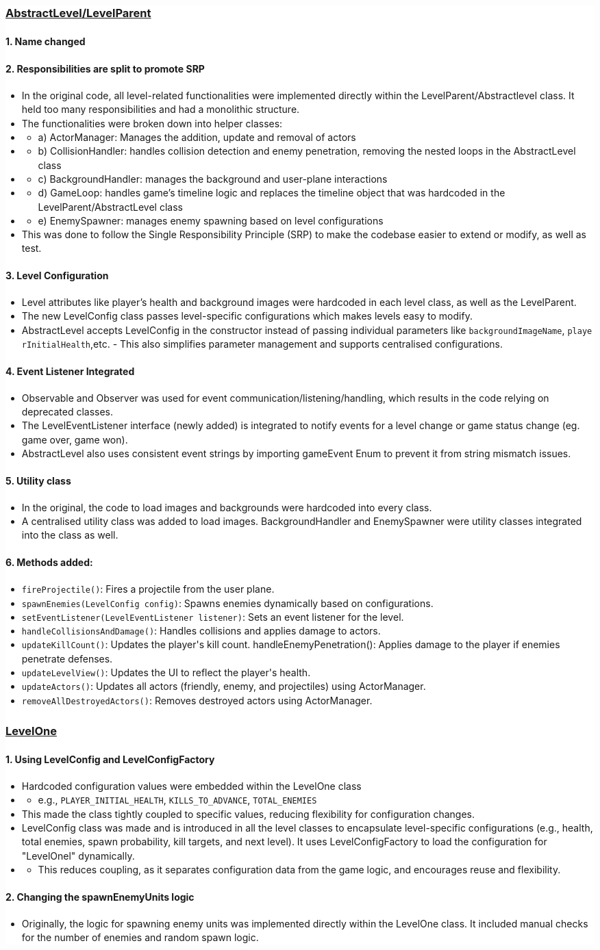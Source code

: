 ### <ins> AbstractLevel/LevelParent </ins>
#### 1. Name changed
#### 2.  Responsibilities are split to promote SRP
- In the original code, all level-related functionalities were implemented directly within the LevelParent/Abstractlevel class. It held too many responsibilities and had a monolithic structure. 
- The functionalities were broken down into helper classes:
- - a) ActorManager: Manages the addition, update and removal of actors
- - b) CollisionHandler: handles collision detection and enemy penetration, removing the nested loops in the AbstractLevel class
- - c) BackgroundHandler: manages the background and user-plane interactions
- - d) GameLoop: handles game’s timeline logic and replaces the timeline object that was hardcoded in the LevelParent/AbstractLevel class
- - e) EnemySpawner: manages enemy spawning based on level configurations 
- This was done to follow the Single Responsibility Principle (SRP) to make the codebase easier to extend or modify, as well as test.

#### 3. Level Configuration
- Level attributes like player’s health and background images were hardcoded in each level class, as well as the LevelParent. 
- The new LevelConfig class passes level-specific configurations which makes levels easy to modify. 
- AbstractLevel accepts LevelConfig in the constructor instead of passing individual parameters like `backgroundImageName`, `playerInitialHealth`,etc. - This also simplifies parameter management and supports centralised configurations.
#### 4. Event Listener Integrated
- Observable and Observer was used for event communication/listening/handling, which results in the code relying on deprecated classes. 
- The LevelEventListener interface (newly added) is integrated to notify events for a level change or game status change (eg. game over, game won).
- AbstractLevel also uses consistent event strings by importing gameEvent Enum to prevent it from string mismatch issues.
#### 5. Utility class
- In the original, the code to load images and backgrounds were hardcoded into every class. 
- A centralised utility class was added to load images. BackgroundHandler and EnemySpawner were utility classes integrated into the class as well. 
#### 6. Methods added:
- `fireProjectile()`: Fires a projectile from the user plane.
- `spawnEnemies(LevelConfig config)`: Spawns enemies dynamically based on configurations. 
- `setEventListener(LevelEventListener listener)`: Sets an event listener for the level. 
- `handleCollisionsAndDamage()`: Handles collisions and applies damage to actors. 
- `updateKillCount()`: Updates the player's kill count. handleEnemyPenetration(): Applies damage to the player if enemies penetrate defenses. 
- `updateLevelView()`: Updates the UI to reflect the player's health. 
- `updateActors()`: Updates all actors (friendly, enemy, and projectiles) using ActorManager. 
- `removeAllDestroyedActors()`: Removes destroyed actors using ActorManager.

### <ins> LevelOne </ins>
#### 1. Using LevelConfig and LevelConfigFactory
- Hardcoded configuration values were embedded within the LevelOne class 
- - e.g., `PLAYER_INITIAL_HEALTH`, `KILLS_TO_ADVANCE`, `TOTAL_ENEMIES`
- This made the class tightly coupled to specific values, reducing flexibility for configuration changes. 
- LevelConfig class was made and is introduced in all the level classes to encapsulate level-specific configurations (e.g., health, total enemies, spawn probability, kill targets, and next level). It uses LevelConfigFactory to load the configuration for "LevelOnel" dynamically.
- - This reduces coupling, as it separates configuration data from the game logic, and encourages reuse and flexibility. 
#### 2. Changing the spawnEnemyUnits logic
- Originally, the logic for spawning enemy units was implemented directly within the LevelOne class. It included manual checks for the number of enemies and random spawn logic. 